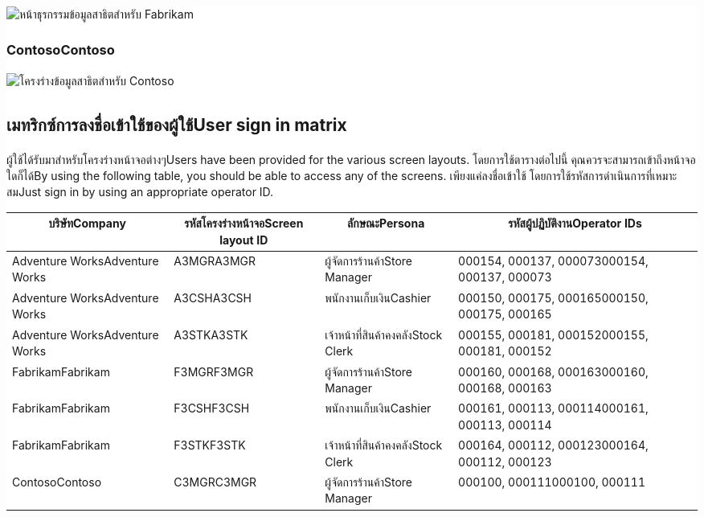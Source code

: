 ![หน้าธุรกรรมข้อมูลสาธิตสำหรับ Fabrikam](../retail/media/demo-screen-layouts-fig-4-2b.png)

### <a name="contoso"></a><span data-ttu-id="d9fb2-237">Contoso</span><span class="sxs-lookup"><span data-stu-id="d9fb2-237">Contoso</span></span>

![โครงร่างข้อมูลสาธิตสำหรับ Contoso](../retail/media/demo-screen-layouts-fig-4-3.png)

## <a name="user-sign-in-matrix"></a><span data-ttu-id="d9fb2-239">เมทริกซ์การลงชื่อเข้าใช้ของผู้ใช้</span><span class="sxs-lookup"><span data-stu-id="d9fb2-239">User sign in matrix</span></span>

<span data-ttu-id="d9fb2-240">ผู้ใช้ได้รับมาสำหรับโครงร่างหน้าจอต่างๆ</span><span class="sxs-lookup"><span data-stu-id="d9fb2-240">Users have been provided for the various screen layouts.</span></span> <span data-ttu-id="d9fb2-241">โดยการใช้ตารางต่อไปนี้ คุณควรจะสามารถเข้าถึงหน้าจอใดก็ได้</span><span class="sxs-lookup"><span data-stu-id="d9fb2-241">By using the following table, you should be able to access any of the screens.</span></span> <span data-ttu-id="d9fb2-242">เพียงแค่ลงชื่อเข้าใช้ โดยการใช้รหัสการดำเนินการที่เหมาะสม</span><span class="sxs-lookup"><span data-stu-id="d9fb2-242">Just sign in by using an appropriate operator ID.</span></span>

| <span data-ttu-id="d9fb2-243">บริษัท</span><span class="sxs-lookup"><span data-stu-id="d9fb2-243">Company</span></span>         | <span data-ttu-id="d9fb2-244">รหัสโครงร่างหน้าจอ</span><span class="sxs-lookup"><span data-stu-id="d9fb2-244">Screen layout ID</span></span> | <span data-ttu-id="d9fb2-245">ลักษณะ</span><span class="sxs-lookup"><span data-stu-id="d9fb2-245">Persona</span></span>          | <span data-ttu-id="d9fb2-246">รหัสผู้ปฏิบัติงาน</span><span class="sxs-lookup"><span data-stu-id="d9fb2-246">Operator IDs</span></span>           |
|-----------------|------------------|---------------   |------------------------|
| <span data-ttu-id="d9fb2-247">Adventure Works</span><span class="sxs-lookup"><span data-stu-id="d9fb2-247">Adventure Works</span></span> | <span data-ttu-id="d9fb2-248">A3MGR</span><span class="sxs-lookup"><span data-stu-id="d9fb2-248">A3MGR</span></span>            | <span data-ttu-id="d9fb2-249">ผู้จัดการร้านค้า</span><span class="sxs-lookup"><span data-stu-id="d9fb2-249">Store Manager</span></span>    | <span data-ttu-id="d9fb2-250">000154, 000137, 000073</span><span class="sxs-lookup"><span data-stu-id="d9fb2-250">000154, 000137, 000073</span></span> |
| <span data-ttu-id="d9fb2-251">Adventure Works</span><span class="sxs-lookup"><span data-stu-id="d9fb2-251">Adventure Works</span></span> | <span data-ttu-id="d9fb2-252">A3CSH</span><span class="sxs-lookup"><span data-stu-id="d9fb2-252">A3CSH</span></span>            | <span data-ttu-id="d9fb2-253">พนักงานเก็บเงิน</span><span class="sxs-lookup"><span data-stu-id="d9fb2-253">Cashier</span></span>          | <span data-ttu-id="d9fb2-254">000150, 000175, 000165</span><span class="sxs-lookup"><span data-stu-id="d9fb2-254">000150, 000175, 000165</span></span> |
| <span data-ttu-id="d9fb2-255">Adventure Works</span><span class="sxs-lookup"><span data-stu-id="d9fb2-255">Adventure Works</span></span> | <span data-ttu-id="d9fb2-256">A3STK</span><span class="sxs-lookup"><span data-stu-id="d9fb2-256">A3STK</span></span>            | <span data-ttu-id="d9fb2-257">เจ้าหน้าที่สินค้าคงคลัง</span><span class="sxs-lookup"><span data-stu-id="d9fb2-257">Stock Clerk</span></span>      | <span data-ttu-id="d9fb2-258">000155, 000181, 000152</span><span class="sxs-lookup"><span data-stu-id="d9fb2-258">000155, 000181, 000152</span></span> |
| <span data-ttu-id="d9fb2-259">Fabrikam</span><span class="sxs-lookup"><span data-stu-id="d9fb2-259">Fabrikam</span></span>        | <span data-ttu-id="d9fb2-260">F3MGR</span><span class="sxs-lookup"><span data-stu-id="d9fb2-260">F3MGR</span></span>            | <span data-ttu-id="d9fb2-261">ผู้จัดการร้านค้า</span><span class="sxs-lookup"><span data-stu-id="d9fb2-261">Store Manager</span></span>    | <span data-ttu-id="d9fb2-262">000160, 000168, 000163</span><span class="sxs-lookup"><span data-stu-id="d9fb2-262">000160, 000168, 000163</span></span> |
| <span data-ttu-id="d9fb2-263">Fabrikam</span><span class="sxs-lookup"><span data-stu-id="d9fb2-263">Fabrikam</span></span>        | <span data-ttu-id="d9fb2-264">F3CSH</span><span class="sxs-lookup"><span data-stu-id="d9fb2-264">F3CSH</span></span>            | <span data-ttu-id="d9fb2-265">พนักงานเก็บเงิน</span><span class="sxs-lookup"><span data-stu-id="d9fb2-265">Cashier</span></span>          | <span data-ttu-id="d9fb2-266">000161, 000113, 000114</span><span class="sxs-lookup"><span data-stu-id="d9fb2-266">000161, 000113, 000114</span></span> |
| <span data-ttu-id="d9fb2-267">Fabrikam</span><span class="sxs-lookup"><span data-stu-id="d9fb2-267">Fabrikam</span></span>        | <span data-ttu-id="d9fb2-268">F3STK</span><span class="sxs-lookup"><span data-stu-id="d9fb2-268">F3STK</span></span>            | <span data-ttu-id="d9fb2-269">เจ้าหน้าที่สินค้าคงคลัง</span><span class="sxs-lookup"><span data-stu-id="d9fb2-269">Stock Clerk</span></span>      | <span data-ttu-id="d9fb2-270">000164, 000112, 000123</span><span class="sxs-lookup"><span data-stu-id="d9fb2-270">000164, 000112, 000123</span></span> |
| <span data-ttu-id="d9fb2-271">Contoso</span><span class="sxs-lookup"><span data-stu-id="d9fb2-271">Contoso</span></span>         | <span data-ttu-id="d9fb2-272">C3MGR</span><span class="sxs-lookup"><span data-stu-id="d9fb2-272">C3MGR</span></span>            | <span data-ttu-id="d9fb2-273">ผู้จัดการร้านค้า</span><span class="sxs-lookup"><span data-stu-id="d9fb2-273">Store Manager</span></span>    | <span data-ttu-id="d9fb2-274">000100, 000111</span><span class="sxs-lookup"><span data-stu-id="d9fb2-274">000100, 000111</span></span>         |
